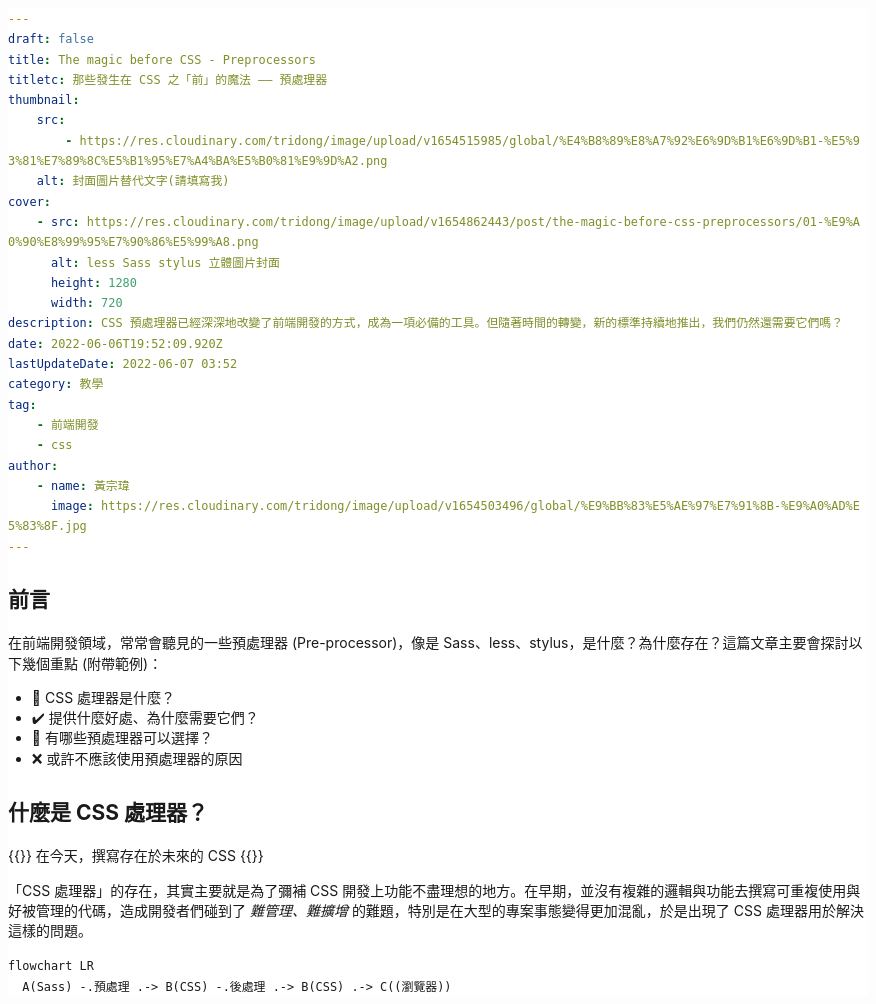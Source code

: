 ```yaml
---
draft: false
title: The magic before CSS - Preprocessors
titletc: 那些發生在 CSS 之「前」的魔法 —— 預處理器
thumbnail:
    src:
        - https://res.cloudinary.com/tridong/image/upload/v1654515985/global/%E4%B8%89%E8%A7%92%E6%9D%B1%E6%9D%B1-%E5%93%81%E7%89%8C%E5%B1%95%E7%A4%BA%E5%B0%81%E9%9D%A2.png
    alt: 封面圖片替代文字(請填寫我)
cover:
    - src: https://res.cloudinary.com/tridong/image/upload/v1654862443/post/the-magic-before-css-preprocessors/01-%E9%A0%90%E8%99%95%E7%90%86%E5%99%A8.png
      alt: less Sass stylus 立體圖片封面
      height: 1280
      width: 720
description: CSS 預處理器已經深深地改變了前端開發的方式，成為一項必備的工具。但隨著時間的轉變，新的標準持續地推出，我們仍然還需要它們嗎？
date: 2022-06-06T19:52:09.920Z
lastUpdateDate: 2022-06-07 03:52
category: 教學
tag:
    - 前端開發
    - css
author:
    - name: 黃宗瑋
      image: https://res.cloudinary.com/tridong/image/upload/v1654503496/global/%E9%BB%83%E5%AE%97%E7%91%8B-%E9%A0%AD%E5%83%8F.jpg
---
```


## 前言

在前端開發領域，常常會聽見的一些預處理器 (Pre-processor)，像是 Sass、less、stylus，是什麼？為什麼存在？這篇文章主要會探討以下幾個重點 (附帶範例)：

-   🤔 CSS 處理器是什麼？
-   ✔️ 提供什麼好處、為什麼需要它們？
-   🔎 有哪些預處理器可以選擇？
-   ❌ 或許不應該使用預處理器的原因

## 什麼是 CSS 處理器？

{{<hint>}}
在今天，撰寫存在於未來的 CSS
{{</hint>}}

「CSS 處理器」的存在，其實主要就是為了彌補 CSS 開發上功能不盡理想的地方。在早期，並沒有複雜的邏輯與功能去撰寫可重複使用與好被管理的代碼，造成開發者們碰到了 _難管理、難擴增_ 的難題，特別是在大型的專案事態變得更加混亂，於是出現了 CSS 處理器用於解決這樣的問題。

```mermaid
flowchart LR
  A(Sass) -.預處理 .-> B(CSS) -.後處理 .-> B(CSS) .-> C((瀏覽器))
```
